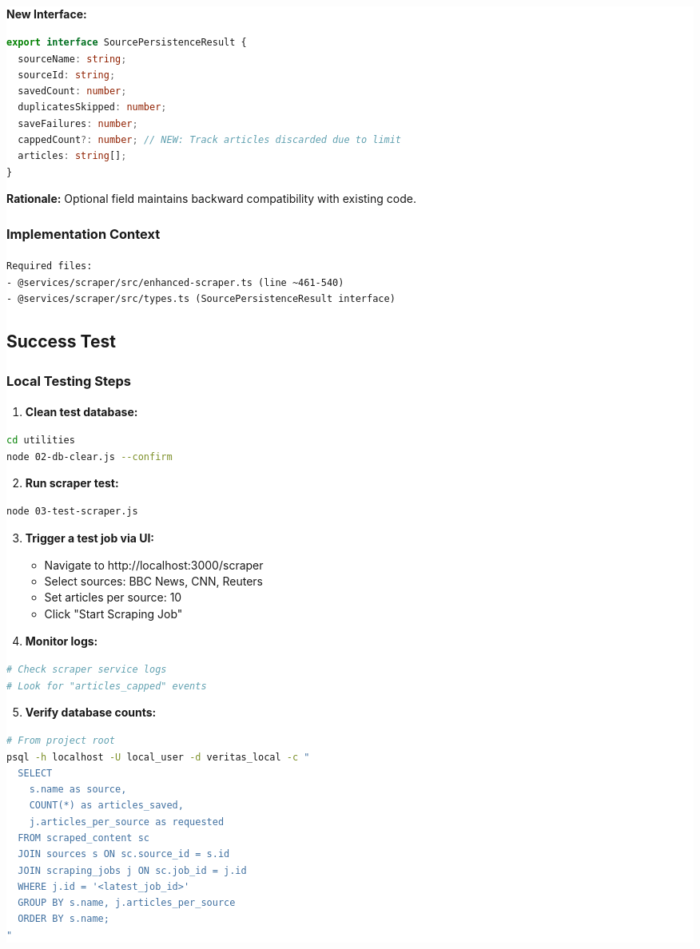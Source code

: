 **New Interface:**
```typescript
export interface SourcePersistenceResult {
  sourceName: string;
  sourceId: string;
  savedCount: number;
  duplicatesSkipped: number;
  saveFailures: number;
  cappedCount?: number; // NEW: Track articles discarded due to limit
  articles: string[];
}
```

**Rationale:** Optional field maintains backward compatibility with existing code.

### Implementation Context
```
Required files:
- @services/scraper/src/enhanced-scraper.ts (line ~461-540)
- @services/scraper/src/types.ts (SourcePersistenceResult interface)
```

## Success Test

### Local Testing Steps

1. **Clean test database:**
```bash
cd utilities
node 02-db-clear.js --confirm
```

2. **Run scraper test:**
```bash
node 03-test-scraper.js
```

3. **Trigger a test job via UI:**
   - Navigate to http://localhost:3000/scraper
   - Select sources: BBC News, CNN, Reuters
   - Set articles per source: 10
   - Click "Start Scraping Job"

4. **Monitor logs:**
```bash
# Check scraper service logs
# Look for "articles_capped" events
```

5. **Verify database counts:**
```bash
# From project root
psql -h localhost -U local_user -d veritas_local -c "
  SELECT
    s.name as source,
    COUNT(*) as articles_saved,
    j.articles_per_source as requested
  FROM scraped_content sc
  JOIN sources s ON sc.source_id = s.id
  JOIN scraping_jobs j ON sc.job_id = j.id
  WHERE j.id = '<latest_job_id>'
  GROUP BY s.name, j.articles_per_source
  ORDER BY s.name;
"
```
